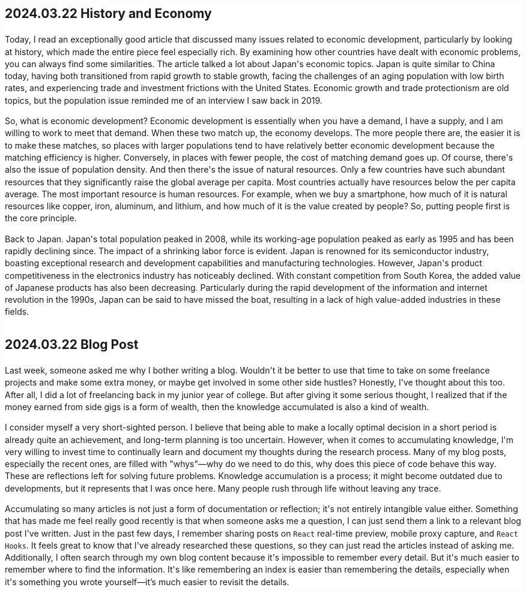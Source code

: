 ## 2024.03.22 History and Economy

Today, I read an exceptionally good article that discussed many issues related to economic development, particularly by looking at history, which made the entire piece feel especially rich. By examining how other countries have dealt with economic problems, you can always find some similarities. The article talked a lot about Japan's economic topics. Japan is quite similar to China today, having both transitioned from rapid growth to stable growth, facing the challenges of an aging population with low birth rates, and experiencing trade and investment frictions with the United States. Economic growth and trade protectionism are old topics, but the population issue reminded me of an interview I saw back in 2019.

So, what is economic development? Economic development is essentially when you have a demand, I have a supply, and I am willing to work to meet that demand. When these two match up, the economy develops. The more people there are, the easier it is to make these matches, so places with larger populations tend to have relatively better economic development because the matching efficiency is higher. Conversely, in places with fewer people, the cost of matching demand goes up. Of course, there's also the issue of population density. And then there's the issue of natural resources. Only a few countries have such abundant resources that they significantly raise the global average per capita. Most countries actually have resources below the per capita average. The most important resource is human resources. For example, when we buy a smartphone, how much of it is natural resources like copper, iron, aluminum, and lithium, and how much of it is the value created by people? So, putting people first is the core principle.

Back to Japan. Japan's total population peaked in 2008, while its working-age population peaked as early as 1995 and has been rapidly declining since. The impact of a shrinking labor force is evident. Japan is renowned for its semiconductor industry, boasting exceptional research and development capabilities and manufacturing technologies. However, Japan's product competitiveness in the electronics industry has noticeably declined. With constant competition from South Korea, the added value of Japanese products has also been decreasing. Particularly during the rapid development of the information and internet revolution in the 1990s, Japan can be said to have missed the boat, resulting in a lack of high value-added industries in these fields.

## 2024.03.22 Blog Post

Last week, someone asked me why I bother writing a blog. Wouldn't it be better to use that time to take on some freelance projects and make some extra money, or maybe get involved in some other side hustles? Honestly, I've thought about this too. After all, I did a lot of freelancing back in my junior year of college. But after giving it some serious thought, I realized that if the money earned from side gigs is a form of wealth, then the knowledge accumulated is also a kind of wealth.

I consider myself a very short-sighted person. I believe that being able to make a locally optimal decision in a short period is already quite an achievement, and long-term planning is too uncertain. However, when it comes to accumulating knowledge, I'm very willing to invest time to continually learn and document my thoughts during the research process. Many of my blog posts, especially the recent ones, are filled with "whys"—why do we need to do this, why does this piece of code behave this way. These are reflections left for solving future problems. Knowledge accumulation is a process; it might become outdated due to developments, but it represents that I was once here. Many people rush through life without leaving any trace.

Accumulating so many articles is not just a form of documentation or reflection; it's not entirely intangible value either. Something that has made me feel really good recently is that when someone asks me a question, I can just send them a link to a relevant blog post I've written. Just in the past few days, I remember sharing posts on `React` real-time preview, mobile proxy capture, and `React Hooks`. It feels great to know that I've already researched these questions, so they can just read the articles instead of asking me. Additionally, I often search through my own blog content because it's impossible to remember every detail. But it's much easier to remember where to find the information. It's like remembering an index is easier than remembering the details, especially when it's something you wrote yourself—it’s much easier to revisit the details.
